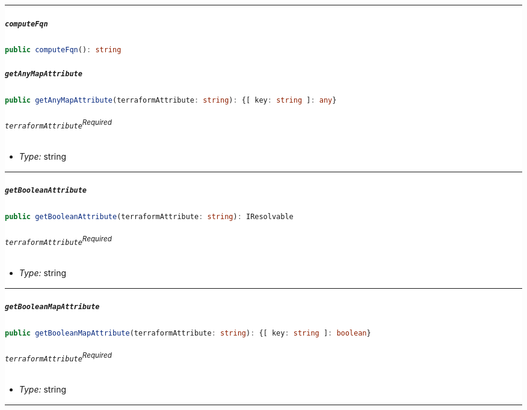 
---

##### `computeFqn` <a name="computeFqn" id="rhizo-co-terraform-provider-oci.osManagementHubManagementStation.OsManagementHubManagementStationHealthOutputReference.computeFqn"></a>

```typescript
public computeFqn(): string
```

##### `getAnyMapAttribute` <a name="getAnyMapAttribute" id="rhizo-co-terraform-provider-oci.osManagementHubManagementStation.OsManagementHubManagementStationHealthOutputReference.getAnyMapAttribute"></a>

```typescript
public getAnyMapAttribute(terraformAttribute: string): {[ key: string ]: any}
```

###### `terraformAttribute`<sup>Required</sup> <a name="terraformAttribute" id="rhizo-co-terraform-provider-oci.osManagementHubManagementStation.OsManagementHubManagementStationHealthOutputReference.getAnyMapAttribute.parameter.terraformAttribute"></a>

- *Type:* string

---

##### `getBooleanAttribute` <a name="getBooleanAttribute" id="rhizo-co-terraform-provider-oci.osManagementHubManagementStation.OsManagementHubManagementStationHealthOutputReference.getBooleanAttribute"></a>

```typescript
public getBooleanAttribute(terraformAttribute: string): IResolvable
```

###### `terraformAttribute`<sup>Required</sup> <a name="terraformAttribute" id="rhizo-co-terraform-provider-oci.osManagementHubManagementStation.OsManagementHubManagementStationHealthOutputReference.getBooleanAttribute.parameter.terraformAttribute"></a>

- *Type:* string

---

##### `getBooleanMapAttribute` <a name="getBooleanMapAttribute" id="rhizo-co-terraform-provider-oci.osManagementHubManagementStation.OsManagementHubManagementStationHealthOutputReference.getBooleanMapAttribute"></a>

```typescript
public getBooleanMapAttribute(terraformAttribute: string): {[ key: string ]: boolean}
```

###### `terraformAttribute`<sup>Required</sup> <a name="terraformAttribute" id="rhizo-co-terraform-provider-oci.osManagementHubManagementStation.OsManagementHubManagementStationHealthOutputReference.getBooleanMapAttribute.parameter.terraformAttribute"></a>

- *Type:* string

---

